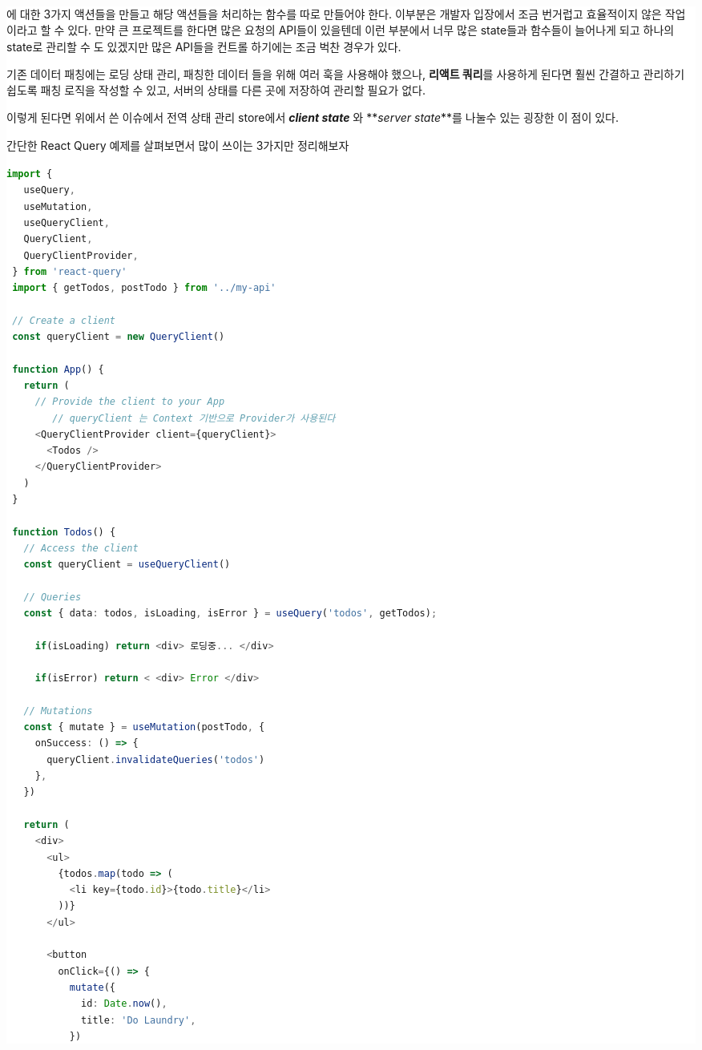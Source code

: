 에 대한 3가지 액션들을 만들고 해당 액션들을 처리하는 함수를 따로 만들어야 한다. 이부분은 개발자 입장에서 조금 번거럽고 효율적이지 않은 작업이라고 할 수 있다. 만약 큰 프로젝트를 한다면 많은 요청의 API들이 있을텐데 이런 부분에서 너무 많은 state들과 함수들이 늘어나게 되고
하나의 state로 관리할 수 도 있겠지만 많은 API들을 컨트롤 하기에는 조금 벅찬 경우가 있다.

기존 데이터 패칭에는 로딩 상태 관리, 패칭한 데이터 들을 위해 여러 훅을 사용해야 했으나,
**리액트 쿼리**를 사용하게 된다면 훨씬 간결하고 관리하기 쉽도록 패칭 로직을 작성할 수 있고, 서버의 상태를 다른 곳에 저장하여 관리할 필요가 없다.

이렇게 된다면 위에서 쓴 이슈에서 전역 상태 관리 store에서 **_client state_** 와 **_server state_**를 나눌수 있는 굉장한 이 점이 있다.

간단한 React Query 예제를 살펴보면서 많이 쓰이는 3가지만 정리해보자

```ts
import {
   useQuery,
   useMutation,
   useQueryClient,
   QueryClient,
   QueryClientProvider,
 } from 'react-query'
 import { getTodos, postTodo } from '../my-api'

 // Create a client
 const queryClient = new QueryClient()

 function App() {
   return (
     // Provide the client to your App
		// queryClient 는 Context 기반으로 Provider가 사용된다
     <QueryClientProvider client={queryClient}>
       <Todos />
     </QueryClientProvider>
   )
 }

 function Todos() {
   // Access the client
   const queryClient = useQueryClient()

   // Queries
   const { data: todos, isLoading, isError } = useQuery('todos', getTodos);

	 if(isLoading) return <div> 로딩중... </div>

	 if(isError) return < <div> Error </div>

   // Mutations
   const { mutate } = useMutation(postTodo, {
     onSuccess: () => {
       queryClient.invalidateQueries('todos')
     },
   })

   return (
     <div>
       <ul>
         {todos.map(todo => (
           <li key={todo.id}>{todo.title}</li>
         ))}
       </ul>

       <button
         onClick={() => {
           mutate({
             id: Date.now(),
             title: 'Do Laundry',
           })
```